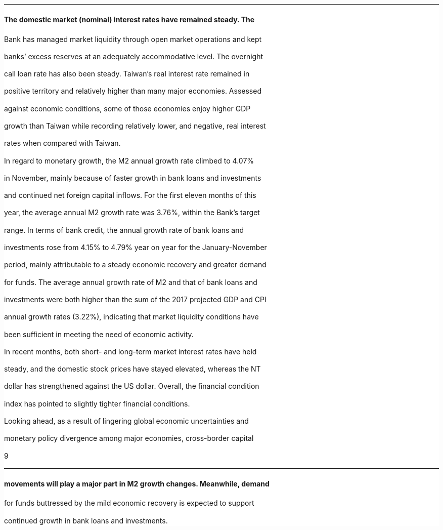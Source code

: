 -----

#### The domestic market (nominal) interest rates have remained steady. The

 Bank has managed market liquidity through open market operations and kept

 banks’ excess reserves at an adequately accommodative level. The overnight

 call loan rate has also been steady. Taiwan’s real interest rate remained in

 positive territory and relatively higher than many major economies. Assessed

 against economic conditions, some of those economies enjoy higher GDP

 growth than Taiwan while recording relatively lower, and negative, real interest

 rates when compared with Taiwan.

 In regard to monetary growth, the M2 annual growth rate climbed to 4.07%

 in November, mainly because of faster growth in bank loans and investments

 and continued net foreign capital inflows. For the first eleven months of this

 year, the average annual M2 growth rate was 3.76%, within the Bank’s target

 range. In terms of bank credit, the annual growth rate of bank loans and

 investments rose from 4.15% to 4.79% year on year for the January-November

 period, mainly attributable to a steady economic recovery and greater demand

 for funds. The average annual growth rate of M2 and that of bank loans and

 investments were both higher than the sum of the 2017 projected GDP and CPI

 annual growth rates (3.22%), indicating that market liquidity conditions have

 been sufficient in meeting the need of economic activity.

 In recent months, both short- and long-term market interest rates have held

 steady, and the domestic stock prices have stayed elevated, whereas the NT

 dollar has strengthened against the US dollar. Overall, the financial condition

 index has pointed to slightly tighter financial conditions.

 Looking ahead, as a result of lingering global economic uncertainties and

 monetary policy divergence among major economies, cross-border capital

9


-----

#### movements will play a major part in M2 growth changes. Meanwhile, demand

 for funds buttressed by the mild economic recovery is expected to support

 continued growth in bank loans and investments.
